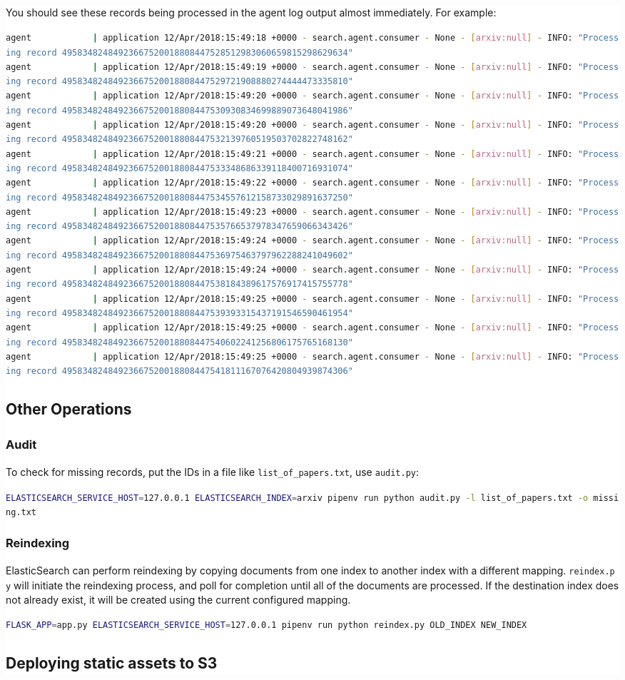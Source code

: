 You should see these records being processed in the agent log output almost
immediately. For example:

```bash
agent            | application 12/Apr/2018:15:49:18 +0000 - search.agent.consumer - None - [arxiv:null] - INFO: "Processing record 49583482484923667520018808447528512983060659815298629634"
agent            | application 12/Apr/2018:15:49:19 +0000 - search.agent.consumer - None - [arxiv:null] - INFO: "Processing record 49583482484923667520018808447529721908880274444473335810"
agent            | application 12/Apr/2018:15:49:20 +0000 - search.agent.consumer - None - [arxiv:null] - INFO: "Processing record 49583482484923667520018808447530930834699889073648041986"
agent            | application 12/Apr/2018:15:49:20 +0000 - search.agent.consumer - None - [arxiv:null] - INFO: "Processing record 49583482484923667520018808447532139760519503702822748162"
agent            | application 12/Apr/2018:15:49:21 +0000 - search.agent.consumer - None - [arxiv:null] - INFO: "Processing record 49583482484923667520018808447533348686339118400716931074"
agent            | application 12/Apr/2018:15:49:22 +0000 - search.agent.consumer - None - [arxiv:null] - INFO: "Processing record 49583482484923667520018808447534557612158733029891637250"
agent            | application 12/Apr/2018:15:49:23 +0000 - search.agent.consumer - None - [arxiv:null] - INFO: "Processing record 49583482484923667520018808447535766537978347659066343426"
agent            | application 12/Apr/2018:15:49:24 +0000 - search.agent.consumer - None - [arxiv:null] - INFO: "Processing record 49583482484923667520018808447536975463797962288241049602"
agent            | application 12/Apr/2018:15:49:24 +0000 - search.agent.consumer - None - [arxiv:null] - INFO: "Processing record 49583482484923667520018808447538184389617576917415755778"
agent            | application 12/Apr/2018:15:49:25 +0000 - search.agent.consumer - None - [arxiv:null] - INFO: "Processing record 49583482484923667520018808447539393315437191546590461954"
agent            | application 12/Apr/2018:15:49:25 +0000 - search.agent.consumer - None - [arxiv:null] - INFO: "Processing record 49583482484923667520018808447540602241256806175765168130"
agent            | application 12/Apr/2018:15:49:25 +0000 - search.agent.consumer - None - [arxiv:null] - INFO: "Processing record 49583482484923667520018808447541811167076420804939874306"
```

## Other Operations
### Audit
To check for missing records, put the IDs in a file like `list_of_papers.txt`, use ``audit.py``:

```bash
ELASTICSEARCH_SERVICE_HOST=127.0.0.1 ELASTICSEARCH_INDEX=arxiv pipenv run python audit.py -l list_of_papers.txt -o missing.txt
```

### Reindexing

ElasticSearch can perform reindexing by copying documents from one index to
another index with a different mapping. ``reindex.py`` will initiate the
reindexing process, and poll for completion until all of the documents are
processed. If the destination index does not already exist, it will be created
using the current configured mapping.

```bash
FLASK_APP=app.py ELASTICSEARCH_SERVICE_HOST=127.0.0.1 pipenv run python reindex.py OLD_INDEX NEW_INDEX
```

## Deploying static assets to S3
